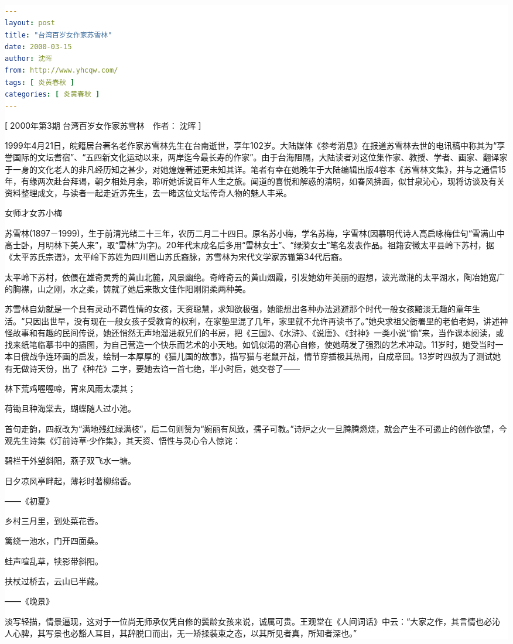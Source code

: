 ```yaml
---
layout: post
title: "台湾百岁女作家苏雪林"
date: 2000-03-15
author: 沈晖
from: http://www.yhcqw.com/
tags: [ 炎黄春秋 ]
categories: [ 炎黄春秋 ]
---
```



[ 2000年第3期 台湾百岁女作家苏雪林　作者： 沈晖 ]


1999年4月21日，皖籍居台著名老作家苏雪林先生在台南逝世，享年102岁。大陆媒体《参考消息》在报道苏雪林去世的电讯稿中称其为“享誉国际的文坛耆宿”、“五四新文化运动以来，两岸迄今最长寿的作家”。由于台海阻隔，大陆读者对这位集作家、教授、学者、画家、翻译家于一身的文化老人的非凡经历知之甚少，对她煌煌著述更未知其详。笔者有幸在她晚年于大陆编辑出版4卷本《苏雪林文集》，并与之通信15年，有缘两次赴台拜谒，朝夕相处月余，聆听她诉说百年人生之旅。闻道的喜悦和解惑的清明，如春风拂面，似甘泉沁心，现将访谈及有关资料整理成文，与读者一起走近苏先生，去一睹这位文坛传奇人物的魅人丰采。

女师才女苏小梅


苏雪林(1897－1999)，生于前清光绪二十三年，农历二月二十四日。原名苏小梅，学名苏梅，字雪林(因慕明代诗人高启咏梅佳句“雪满山中高士卧，月明林下美人来”，取“雪林”为字)。20年代末成名后多用“雪林女士”、“绿漪女士”笔名发表作品。祖籍安徽太平县岭下苏村，据《太平苏氏宗谱》，太平岭下苏姓为四川眉山苏氏裔脉，苏雪林为宋代文学家苏辙第34代后裔。


太平岭下苏村，依偎在雄奇灵秀的黄山北麓，风景幽绝。奇峰奇云的黄山烟霞，引发她幼年美丽的遐想，波光潋滟的太平湖水，陶冶她宽广的胸襟，山之刚，水之柔，铸就了她后来散文佳作阳刚阴柔两种美。


苏雪林自幼就是一个具有灵动不羁性情的女孩，天资聪慧，求知欲极强，她能想出各种办法逃避那个时代一般女孩黯淡无趣的童年生活。“只因出世早，没有现在一般女孩子受教育的权利，在家塾里混了几年，家里就不允许再读书了。”她央求祖父衙署里的老伯老妈，讲述神怪故事和有趣的民间传说，她还悄然无声地溜进叔兄们的书房，把《三国》、《水浒》、《说唐》、《封神》一类小说“偷”来，当作课本阅读，或找来纸笔临摹书中的插图，为自己营造一个快乐而艺术的小天地。如饥似渴的潜心自修，使她萌发了强烈的艺术冲动。11岁时，她受当时一本日俄战争连环画的启发，绘制一本厚厚的《猫儿国的故事》，描写猫与老鼠开战，情节穿插极其热闹，自成章回。13岁时四叔为了测试她有无做诗天份，出了《种花》二字，要她去诌一首七绝，半小时后，她交卷了——

林下荒鸡喔喔啼，宵来风雨太凄其；

荷锄且种海棠去，蝴蝶随人过小池。


首句走韵，四叔改为“满地残红绿满枝”，后二句则赞为“婉丽有风致，孺子可教。”诗炉之火一旦腾腾燃烧，就会产生不可遏止的创作欲望，今观先生诗集《灯前诗草·少作集》，其天资、悟性与灵心令人惊诧：

碧栏干外望斜阳，燕子双飞水一塘。

日夕凉风亭畔起，薄衫时著柳绵香。

——《初夏》

乡村三月里，到处菜花香。

篱绕一池水，门开四面桑。

蛙声喧乱草，犊影带斜阳。

扶杖过桥去，云山已半藏。

——《晚景》


淡写轻描，情景逼现，这对于一位尚无师承仅凭自修的鬓龄女孩来说，诚属可贵。王观堂在《人间词话》中云：“大家之作，其言情也必沁人心脾，其写景也必豁人耳目，其辞脱口而出，无一矫揉装束之态，以其所见者真，所知者深也。”

